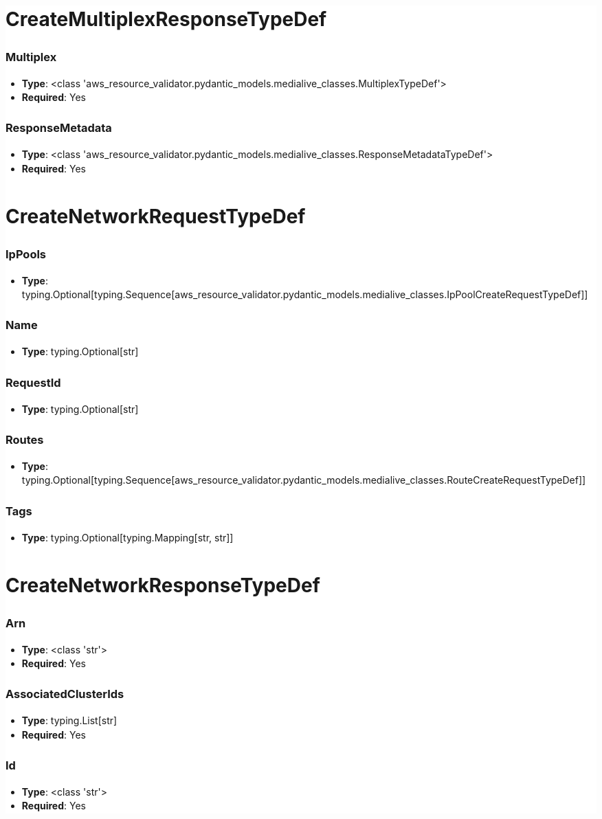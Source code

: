 
# CreateMultiplexResponseTypeDef

### Multiplex
- **Type**: <class 'aws_resource_validator.pydantic_models.medialive_classes.MultiplexTypeDef'>
- **Required**: Yes

### ResponseMetadata
- **Type**: <class 'aws_resource_validator.pydantic_models.medialive_classes.ResponseMetadataTypeDef'>
- **Required**: Yes


# CreateNetworkRequestTypeDef

### IpPools
- **Type**: typing.Optional[typing.Sequence[aws_resource_validator.pydantic_models.medialive_classes.IpPoolCreateRequestTypeDef]]

### Name
- **Type**: typing.Optional[str]

### RequestId
- **Type**: typing.Optional[str]

### Routes
- **Type**: typing.Optional[typing.Sequence[aws_resource_validator.pydantic_models.medialive_classes.RouteCreateRequestTypeDef]]

### Tags
- **Type**: typing.Optional[typing.Mapping[str, str]]


# CreateNetworkResponseTypeDef

### Arn
- **Type**: <class 'str'>
- **Required**: Yes

### AssociatedClusterIds
- **Type**: typing.List[str]
- **Required**: Yes

### Id
- **Type**: <class 'str'>
- **Required**: Yes
